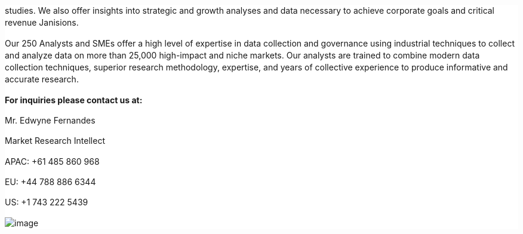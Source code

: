 studies.&nbsp;</span>We also offer insights into strategic and growth analyses and data necessary to achieve corporate goals and critical revenue Janisions.</p><p><span class="">Our 250 Analysts and SMEs offer a high level of expertise in data collection and governance using industrial techniques to collect and analyze data on more than 25,000 high-impact and niche markets. Our analysts are trained to combine modern data collection techniques, superior research methodology, expertise, and years of collective experience to produce informative and accurate research.</span></p><p><strong>For inquiries please contact us at:</strong></p><p>Mr. Edwyne Fernandes</p><p>Market Research Intellect</p><p>APAC: +61 485 860 968</p><p>EU: +44 788 886 6344</p><p>US: +1 743 222 5439</p>
![image](https://github.com/user-attachments/assets/c23d567c-228d-4a70-8a60-9e5d4830408c)
